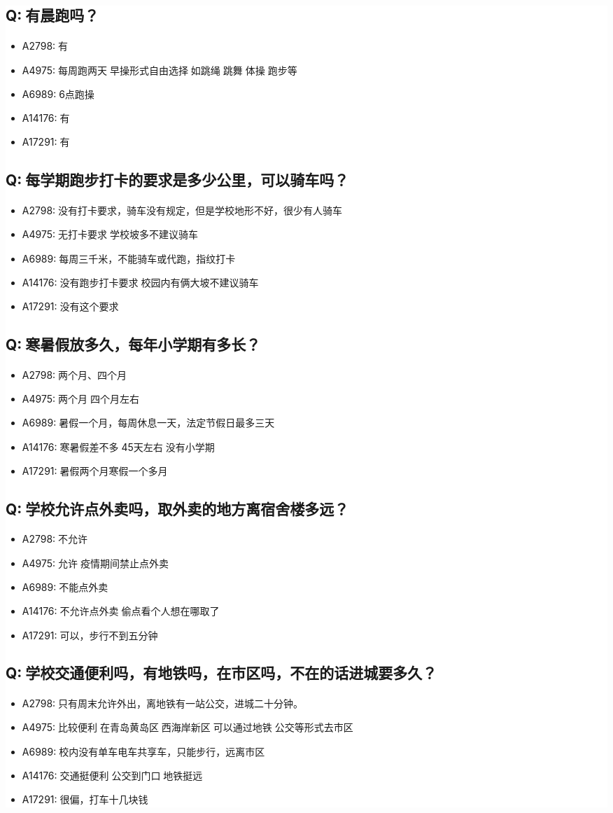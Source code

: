 ## Q: 有晨跑吗？

- A2798: 有

- A4975: 每周跑两天  早操形式自由选择 如跳绳 跳舞 体操 跑步等

- A6989: 6点跑操

- A14176: 有

- A17291: 有

## Q: 每学期跑步打卡的要求是多少公里，可以骑车吗？

- A2798: 没有打卡要求，骑车没有规定，但是学校地形不好，很少有人骑车

- A4975: 无打卡要求 学校坡多不建议骑车

- A6989: 每周三千米，不能骑车或代跑，指纹打卡

- A14176: 没有跑步打卡要求 校园内有俩大坡不建议骑车

- A17291: 没有这个要求

## Q: 寒暑假放多久，每年小学期有多长？

- A2798: 两个月、四个月

- A4975: 两个月 四个月左右

- A6989: 暑假一个月，每周休息一天，法定节假日最多三天

- A14176: 寒暑假差不多 45天左右 没有小学期

- A17291: 暑假两个月寒假一个多月

## Q: 学校允许点外卖吗，取外卖的地方离宿舍楼多远？

- A2798: 不允许

- A4975: 允许 疫情期间禁止点外卖

- A6989: 不能点外卖

- A14176: 不允许点外卖 偷点看个人想在哪取了

- A17291: 可以，步行不到五分钟

## Q: 学校交通便利吗，有地铁吗，在市区吗，不在的话进城要多久？

- A2798: 只有周末允许外出，离地铁有一站公交，进城二十分钟。

- A4975: 比较便利 在青岛黄岛区 西海岸新区 可以通过地铁 公交等形式去市区

- A6989: 校内没有单车电车共享车，只能步行，远离市区

- A14176: 交通挺便利 公交到门口 地铁挺远

- A17291: 很偏，打车十几块钱
